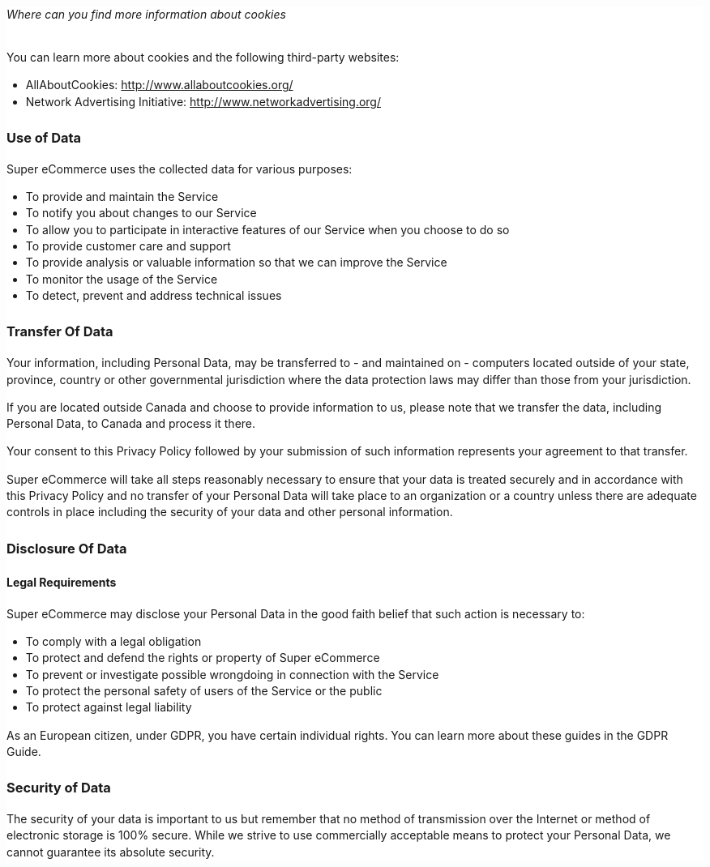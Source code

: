 ###### Where can you find more information about cookies

You can learn more about cookies and the following third-party websites:

- AllAboutCookies: http://www.allaboutcookies.org/
- Network Advertising Initiative: http://www.networkadvertising.org/

### Use of Data

Super eCommerce uses the collected data for various purposes:

- To provide and maintain the Service
- To notify you about changes to our Service
- To allow you to participate in interactive features of our Service when you choose to do so
- To provide customer care and support
- To provide analysis or valuable information so that we can improve the Service
- To monitor the usage of the Service
- To detect, prevent and address technical issues

### Transfer Of Data

Your information, including Personal Data, may be transferred to - and maintained on - computers located outside of your state, province, country or other governmental jurisdiction where the data protection laws may differ than those from your jurisdiction.

If you are located outside Canada and choose to provide information to us, please note that we transfer the data, including Personal Data, to Canada and process it there.

Your consent to this Privacy Policy followed by your submission of such information represents your agreement to that transfer.

Super eCommerce will take all steps reasonably necessary to ensure that your data is treated securely and in accordance with this Privacy Policy and no transfer of your Personal Data will take place to an organization or a country unless there are adequate controls in place including the security of your data and other personal information.

### Disclosure Of Data

#### Legal Requirements

Super eCommerce may disclose your Personal Data in the good faith belief that such action is necessary to:

- To comply with a legal obligation
- To protect and defend the rights or property of Super eCommerce
- To prevent or investigate possible wrongdoing in connection with the Service
- To protect the personal safety of users of the Service or the public
- To protect against legal liability

As an European citizen, under GDPR, you have certain individual rights. You can learn more about these guides in the GDPR Guide.

### Security of Data

The security of your data is important to us but remember that no method of transmission over the Internet or method of electronic storage is 100% secure. While we strive to use commercially acceptable means to protect your Personal Data, we cannot guarantee its absolute security.
